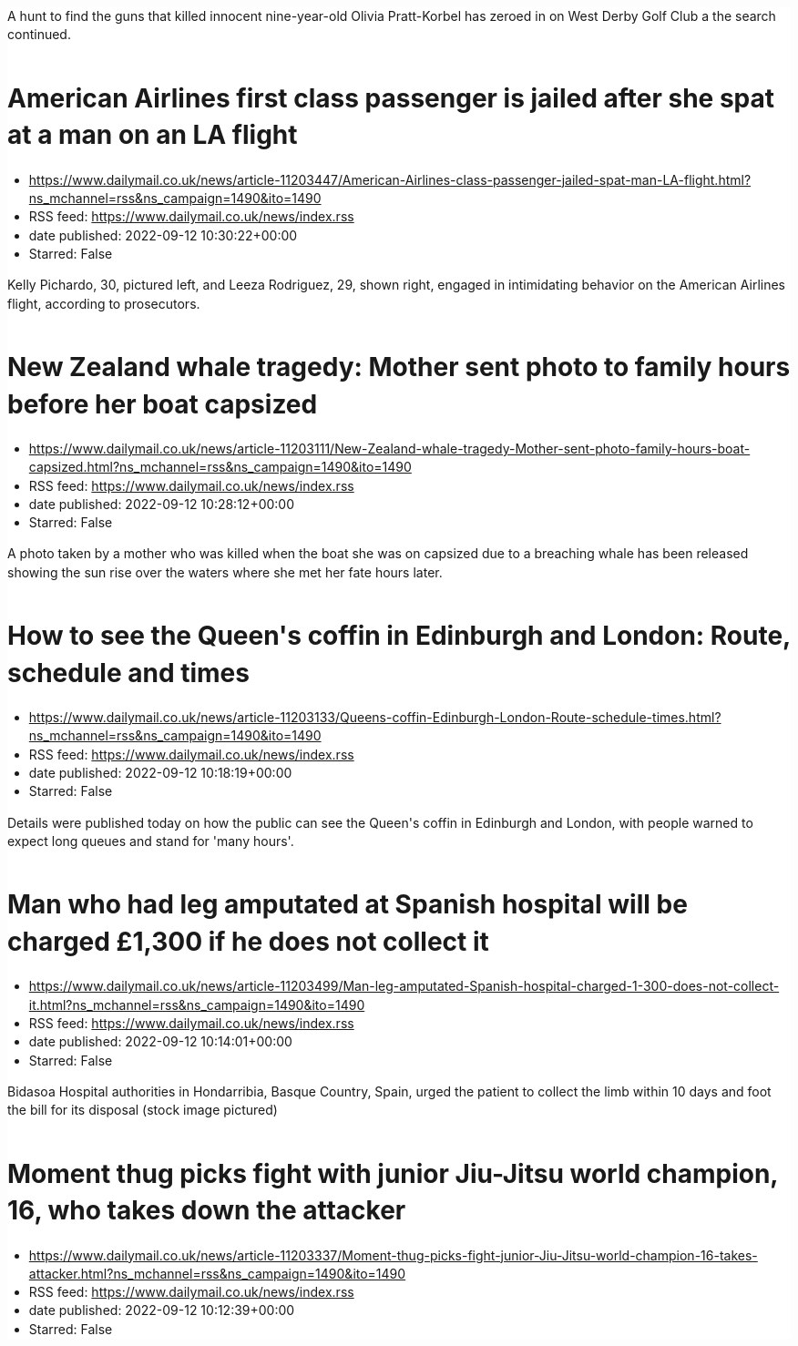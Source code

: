 A hunt to find the guns that killed innocent nine-year-old Olivia Pratt-Korbel has zeroed in on West Derby Golf Club a the search continued.

# American Airlines first class passenger is jailed after she spat at a man on an LA flight
 - https://www.dailymail.co.uk/news/article-11203447/American-Airlines-class-passenger-jailed-spat-man-LA-flight.html?ns_mchannel=rss&ns_campaign=1490&ito=1490
 - RSS feed: https://www.dailymail.co.uk/news/index.rss
 - date published: 2022-09-12 10:30:22+00:00
 - Starred: False

Kelly Pichardo, 30, pictured left, and Leeza Rodriguez, 29, shown right, engaged in intimidating behavior on the American Airlines flight, according to prosecutors.

# New Zealand whale tragedy: Mother sent photo to family hours before her boat capsized
 - https://www.dailymail.co.uk/news/article-11203111/New-Zealand-whale-tragedy-Mother-sent-photo-family-hours-boat-capsized.html?ns_mchannel=rss&ns_campaign=1490&ito=1490
 - RSS feed: https://www.dailymail.co.uk/news/index.rss
 - date published: 2022-09-12 10:28:12+00:00
 - Starred: False

A photo taken by a mother who was killed when the boat she was on capsized due to a breaching whale has been released showing the sun rise over the waters where she met her fate hours later.

# How to see the Queen's coffin in Edinburgh and London: Route, schedule and times
 - https://www.dailymail.co.uk/news/article-11203133/Queens-coffin-Edinburgh-London-Route-schedule-times.html?ns_mchannel=rss&ns_campaign=1490&ito=1490
 - RSS feed: https://www.dailymail.co.uk/news/index.rss
 - date published: 2022-09-12 10:18:19+00:00
 - Starred: False

Details were published today on how the public can see the Queen's coffin in Edinburgh and London, with people warned to expect long queues and stand for 'many hours'.

# Man who had leg amputated at Spanish hospital will be charged £1,300 if he does not collect it
 - https://www.dailymail.co.uk/news/article-11203499/Man-leg-amputated-Spanish-hospital-charged-1-300-does-not-collect-it.html?ns_mchannel=rss&ns_campaign=1490&ito=1490
 - RSS feed: https://www.dailymail.co.uk/news/index.rss
 - date published: 2022-09-12 10:14:01+00:00
 - Starred: False

Bidasoa Hospital authorities in Hondarribia, Basque Country, Spain, urged the patient to collect the limb within 10 days and foot the bill for its disposal (stock image pictured)

# Moment thug picks fight with junior Jiu-Jitsu world champion, 16, who takes down the attacker
 - https://www.dailymail.co.uk/news/article-11203337/Moment-thug-picks-fight-junior-Jiu-Jitsu-world-champion-16-takes-attacker.html?ns_mchannel=rss&ns_campaign=1490&ito=1490
 - RSS feed: https://www.dailymail.co.uk/news/index.rss
 - date published: 2022-09-12 10:12:39+00:00
 - Starred: False
